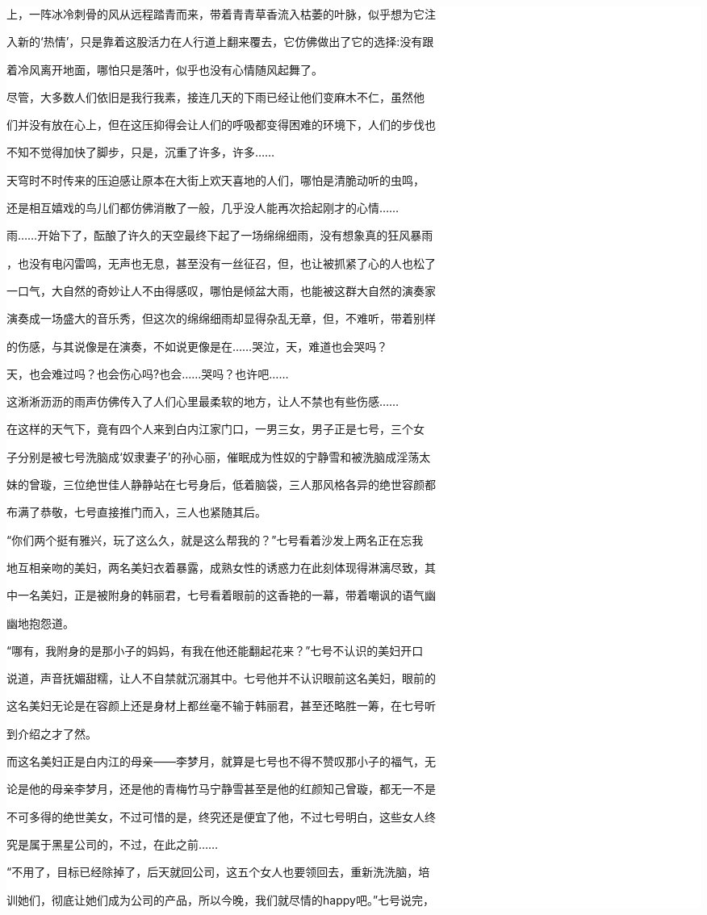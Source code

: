 上，一阵冰冷刺骨的风从远程踏青而来，带着青青草香流入枯萎的叶脉，似乎想为它注

入新的‘热情’，只是靠着这股活力在人行道上翻来覆去，它仿佛做出了它的选择:没有跟

着冷风离开地面，哪怕只是落叶，似乎也没有心情随风起舞了。

尽管，大多数人们依旧是我行我素，接连几天的下雨已经让他们变麻木不仁，虽然他

们并没有放在心上，但在这压抑得会让人们的呼吸都变得困难的环境下，人们的步伐也

不知不觉得加快了脚步，只是，沉重了许多，许多……

天穹时不时传来的压迫感让原本在大街上欢天喜地的人们，哪怕是清脆动听的虫鸣，

还是相互嬉戏的鸟儿们都仿佛消散了一般，几乎没人能再次拾起刚才的心情……

雨……开始下了，酝酿了许久的天空最终下起了一场绵绵细雨，没有想象真的狂风暴雨

，也没有电闪雷鸣，无声也无息，甚至没有一丝征召，但，也让被抓紧了心的人也松了

一口气，大自然的奇妙让人不由得感叹，哪怕是倾盆大雨，也能被这群大自然的演奏家

演奏成一场盛大的音乐秀，但这次的绵绵细雨却显得杂乱无章，但，不难听，带着别样

的伤感，与其说像是在演奏，不如说更像是在……哭泣，天，难道也会哭吗？

天，也会难过吗？也会伤心吗?也会……哭吗？也许吧……

这淅淅沥沥的雨声仿佛传入了人们心里最柔软的地方，让人不禁也有些伤感……

在这样的天气下，竟有四个人来到白内江家门口，一男三女，男子正是七号，三个女

子分别是被七号洗脑成‘奴隶妻子’的孙心丽，催眠成为性奴的宁静雪和被洗脑成淫荡太

妹的曾璇，三位绝世佳人静静站在七号身后，低着脑袋，三人那风格各异的绝世容颜都

布满了恭敬，七号直接推门而入，三人也紧随其后。

“你们两个挺有雅兴，玩了这么久，就是这么帮我的？”七号看着沙发上两名正在忘我

地互相亲吻的美妇，两名美妇衣着暴露，成熟女性的诱惑力在此刻体现得淋漓尽致，其

中一名美妇，正是被附身的韩丽君，七号看着眼前的这香艳的一幕，带着嘲讽的语气幽

幽地抱怨道。

“哪有，我附身的是那小子的妈妈，有我在他还能翻起花来？”七号不认识的美妇开口

说道，声音抚媚甜糯，让人不自禁就沉溺其中。七号他并不认识眼前这名美妇，眼前的

这名美妇无论是在容颜上还是身材上都丝毫不输于韩丽君，甚至还略胜一筹，在七号听

到介绍之才了然。

而这名美妇正是白内江的母亲——李梦月，就算是七号也不得不赞叹那小子的福气，无

论是他的母亲李梦月，还是他的青梅竹马宁静雪甚至是他的红颜知己曾璇，都无一不是

不可多得的绝世美女，不过可惜的是，终究还是便宜了他，不过七号明白，这些女人终

究是属于黑星公司的，不过，在此之前……

“不用了，目标已经除掉了，后天就回公司，这五个女人也要领回去，重新洗洗脑，培

训她们，彻底让她们成为公司的产品，所以今晚，我们就尽情的happy吧。”七号说完，
